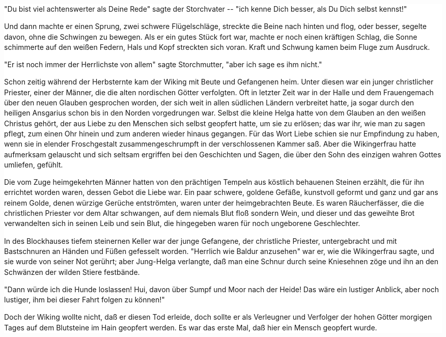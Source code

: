 "Du bist viel achtenswerter als Deine Rede" sagte der Storchvater --
"ich kenne Dich besser, als Du Dich selbst kennst!"

Und dann machte er einen Sprung, zwei schwere Flügelschläge, streckte
die Beine nach hinten und flog, oder besser, segelte davon, ohne die
Schwingen zu bewegen. Als er ein gutes Stück fort war, machte er noch
einen kräftigen Schlag, die Sonne schimmerte auf den weißen Federn, Hals
und Kopf streckten sich voran. Kraft und Schwung kamen beim Fluge zum
Ausdruck.

"Er ist noch immer der Herrlichste von allem" sagte Storchmutter,
"aber ich sage es ihm nicht."

Schon zeitig während der Herbsternte kam der Wiking mit Beute und
Gefangenen heim. Unter diesen war ein junger christlicher Priester,
einer der Männer, die die alten nordischen Götter verfolgten. Oft in
letzter Zeit war in der Halle und dem Frauengemach über den neuen
Glauben gesprochen worden, der sich weit in allen südlichen Ländern
verbreitet hatte, ja sogar durch den heiligen Ansgarius schon bis in den
Norden vorgedrungen war. Selbst die kleine Helga hatte von dem Glauben
an den weißen Christus gehört, der aus Liebe zu den Menschen sich selbst
geopfert hatte, um sie zu erlösen; das war ihr, wie man zu sagen pflegt,
zum einen Ohr hinein und zum anderen wieder hinaus gegangen. Für das
Wort Liebe schien sie nur Empfindung zu haben, wenn sie in elender
Froschgestalt zusammengeschrumpft in der verschlossenen Kammer saß. Aber
die Wikingerfrau hatte aufmerksam gelauscht und sich seltsam ergriffen
bei den Geschichten und Sagen, die über den Sohn des einzigen wahren
Gottes umliefen, gefühlt.

Die vom Zuge heimgekehrten Männer hatten von den prächtigen Tempeln aus
köstlich behauenen Steinen erzählt, die für ihn errichtet worden waren,
dessen Gebot die Liebe war. Ein paar schwere, goldene Gefäße, kunstvoll
geformt und ganz und gar ans reinem Golde, denen würzige Gerüche
entströmten, waren unter der heimgebrachten Beute. Es waren
Räucherfässer, die die christlichen Priester vor dem Altar schwangen,
auf dem niemals Blut floß sondern Wein, und dieser und das geweihte Brot
verwandelten sich in seinen Leib und sein Blut, die hingegeben waren für
noch ungeborene Geschlechter.

In des Blockhauses tiefem steinernen Keller war der junge Gefangene, der
christliche Priester, untergebracht und mit Bastschnuren an Händen und
Füßen gefesselt worden. "Herrlich wie Baldur anzusehen" war er, wie
die Wikingerfrau sagte, und sie wurde von seiner Not gerührt; aber
Jung-Helga verlangte, daß man eine Schnur durch seine Kniesehnen zöge
und ihn an den Schwänzen der wilden Stiere festbände.

"Dann würde ich die Hunde loslassen! Hui, davon über Sumpf und Moor
nach der Heide! Das wäre ein lustiger Anblick, aber noch lustiger, ihm
bei dieser Fahrt folgen zu können!"

Doch der Wiking wollte nicht, daß er diesen Tod erleide, doch sollte er
als Verleugner und Verfolger der hohen Götter morgigen Tages auf dem
Blutsteine im Hain geopfert werden. Es war das erste Mal, daß hier ein
Mensch geopfert wurde.
